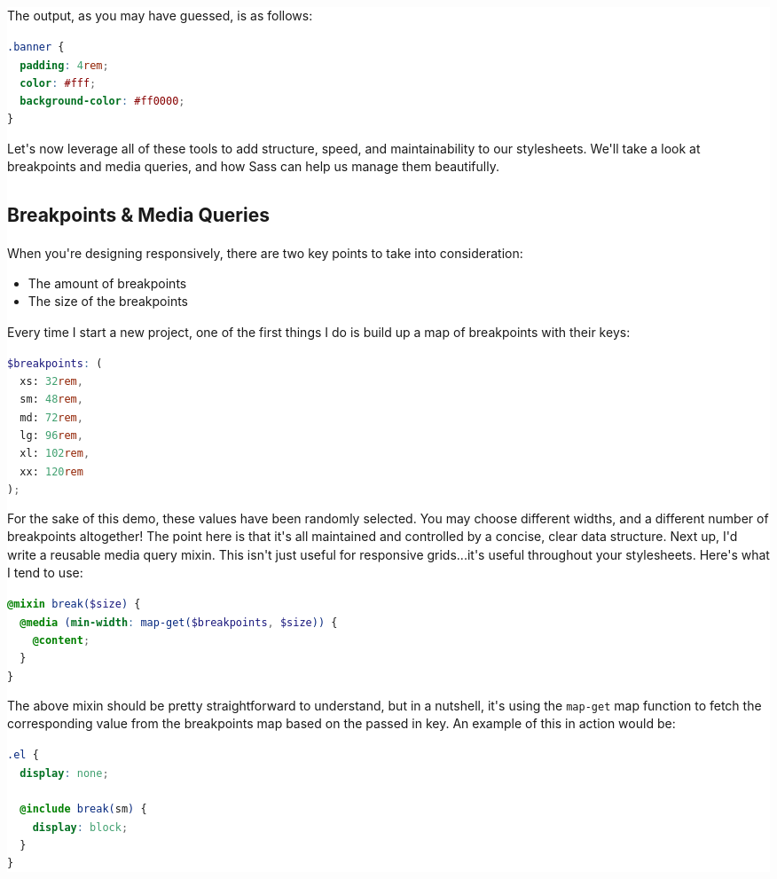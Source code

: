 The output, as you may have guessed, is as follows:

```css
.banner {
  padding: 4rem;
  color: #fff;
  background-color: #ff0000;
}
```

Let's now leverage all of these tools to add structure, speed, and maintainability to our stylesheets. We'll take a look at breakpoints and media queries, and how Sass can help us manage them beautifully.

## Breakpoints & Media Queries

When you're designing responsively, there are two key points to take into consideration:

* The amount of breakpoints
* The size of the breakpoints

Every time I start a new project, one of the first things I do is build up a map of breakpoints with their keys:

```scss
$breakpoints: (
  xs: 32rem,
  sm: 48rem,
  md: 72rem,
  lg: 96rem,
  xl: 102rem,
  xx: 120rem
);
```

For the sake of this demo, these values have been randomly selected. You may choose different widths, and a different number of breakpoints altogether! The point here is that it's all maintained and controlled by a concise, clear data structure. Next up, I'd write a reusable media query mixin. This isn't just useful for responsive grids...it's useful throughout your stylesheets. Here's what I tend to use:

```scss
@mixin break($size) {  
  @media (min-width: map-get($breakpoints, $size)) {
    @content;
  }
}
```

The above mixin should be pretty straightforward to understand, but in a nutshell, it's using the `map-get` map function to fetch the corresponding value from the breakpoints map based on the passed in key. An example of this in action would be:

```scss
.el {
  display: none;
  
  @include break(sm) {
    display: block;
  }
}
```
